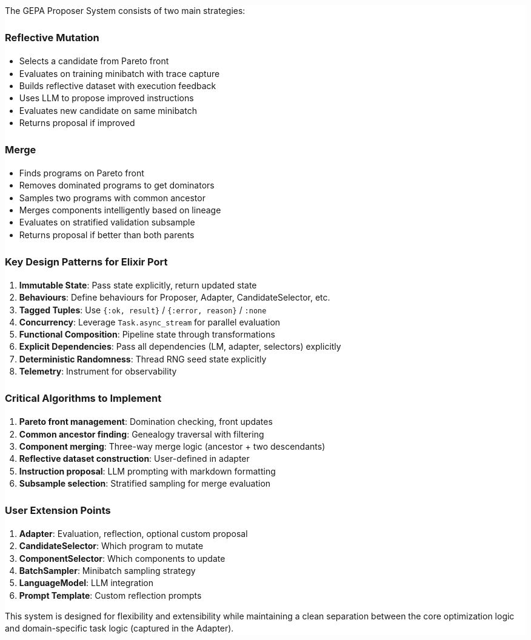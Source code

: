 The GEPA Proposer System consists of two main strategies:

### Reflective Mutation
- Selects a candidate from Pareto front
- Evaluates on training minibatch with trace capture
- Builds reflective dataset with execution feedback
- Uses LLM to propose improved instructions
- Evaluates new candidate on same minibatch
- Returns proposal if improved

### Merge
- Finds programs on Pareto front
- Removes dominated programs to get dominators
- Samples two programs with common ancestor
- Merges components intelligently based on lineage
- Evaluates on stratified validation subsample
- Returns proposal if better than both parents

### Key Design Patterns for Elixir Port
1. **Immutable State**: Pass state explicitly, return updated state
2. **Behaviours**: Define behaviours for Proposer, Adapter, CandidateSelector, etc.
3. **Tagged Tuples**: Use `{:ok, result}` / `{:error, reason}` / `:none`
4. **Concurrency**: Leverage `Task.async_stream` for parallel evaluation
5. **Functional Composition**: Pipeline state through transformations
6. **Explicit Dependencies**: Pass all dependencies (LM, adapter, selectors) explicitly
7. **Deterministic Randomness**: Thread RNG seed state explicitly
8. **Telemetry**: Instrument for observability

### Critical Algorithms to Implement
1. **Pareto front management**: Domination checking, front updates
2. **Common ancestor finding**: Genealogy traversal with filtering
3. **Component merging**: Three-way merge logic (ancestor + two descendants)
4. **Reflective dataset construction**: User-defined in adapter
5. **Instruction proposal**: LLM prompting with markdown formatting
6. **Subsample selection**: Stratified sampling for merge evaluation

### User Extension Points
1. **Adapter**: Evaluation, reflection, optional custom proposal
2. **CandidateSelector**: Which program to mutate
3. **ComponentSelector**: Which components to update
4. **BatchSampler**: Minibatch sampling strategy
5. **LanguageModel**: LLM integration
6. **Prompt Template**: Custom reflection prompts

This system is designed for flexibility and extensibility while maintaining a clean separation between the core optimization logic and domain-specific task logic (captured in the Adapter).
